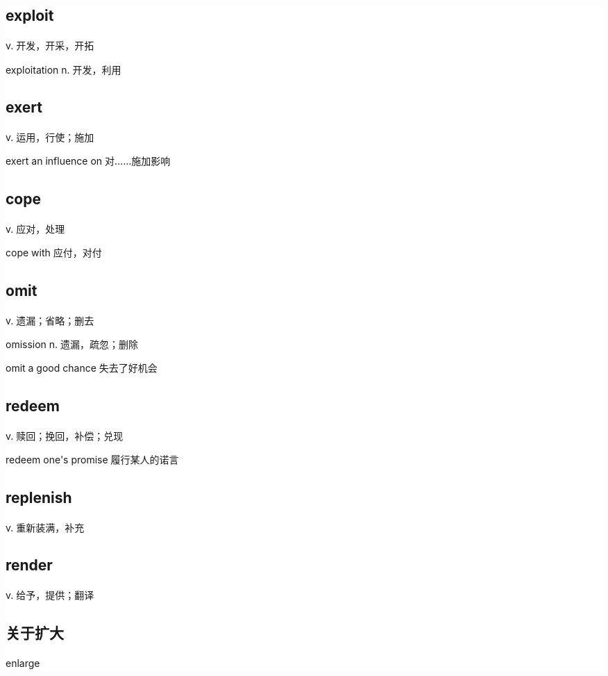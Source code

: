 ## exploit

v. 开发，开采，开拓

exploitation n. 开发，利用



## exert

v. 运用，行使；施加

exert an influence on 对……施加影响



## cope

v. 应对，处理

cope with 应付，对付



## omit

v. 遗漏；省略；删去

omission n. 遗漏，疏忽；删除

omit a good chance 失去了好机会



## redeem

v. 赎回；挽回，补偿；兑现

redeem one's promise 履行某人的诺言



## replenish

v. 重新装满，补充



## render

v. 给予，提供；翻译



## 关于扩大

enlarge
